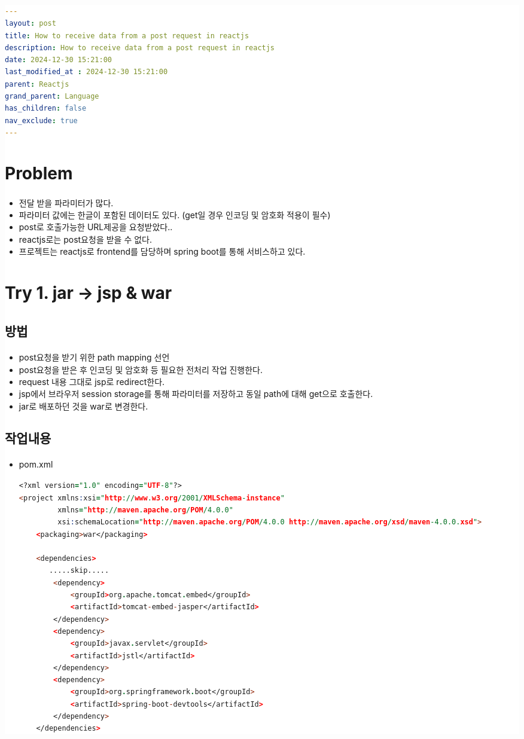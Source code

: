 ```yaml
---
layout: post
title: How to receive data from a post request in reactjs
description: How to receive data from a post request in reactjs
date: 2024-12-30 15:21:00
last_modified_at : 2024-12-30 15:21:00
parent: Reactjs
grand_parent: Language
has_children: false
nav_exclude: true
---
```


# Problem

- 전달 받을 파라미터가 많다.
- 파라미터 값에는 한글이 포함된 데이터도 있다. (get일 경우 인코딩 및 암호화 적용이 필수)
- post로 호출가능한 URL제공을 요청받았다..
- reactjs로는 post요청을 받을 수 없다.
- 프로젝트는 reactjs로 frontend를 담당하며 spring boot를 통해 서비스하고 있다.

# Try 1. jar → jsp & war

## 방법

- post요청을 받기 위한 path mapping 선언
- post요청을 받은 후 인코딩 및 암호화 등 필요한 전처리 작업 진행한다.
- request 내용 그대로 jsp로 redirect한다.
- jsp에서 브라우저 session storage를 통해 파라미터를 저장하고 동일 path에 대해 get으로 호출한다.
- jar로 배포하던 것을 war로 변경한다.

## 작업내용

- pom.xml
    
    ```prolog
    <?xml version="1.0" encoding="UTF-8"?>
    <project xmlns:xsi="http://www.w3.org/2001/XMLSchema-instance"
             xmlns="http://maven.apache.org/POM/4.0.0"
             xsi:schemaLocation="http://maven.apache.org/POM/4.0.0 http://maven.apache.org/xsd/maven-4.0.0.xsd">
        <packaging>war</packaging>
    
        <dependencies>
           .....skip.....
            <dependency>
                <groupId>org.apache.tomcat.embed</groupId>
                <artifactId>tomcat-embed-jasper</artifactId>
            </dependency>
            <dependency>
                <groupId>javax.servlet</groupId>
                <artifactId>jstl</artifactId>
            </dependency>
            <dependency>
                <groupId>org.springframework.boot</groupId>
                <artifactId>spring-boot-devtools</artifactId>
            </dependency>
        </dependencies>
    